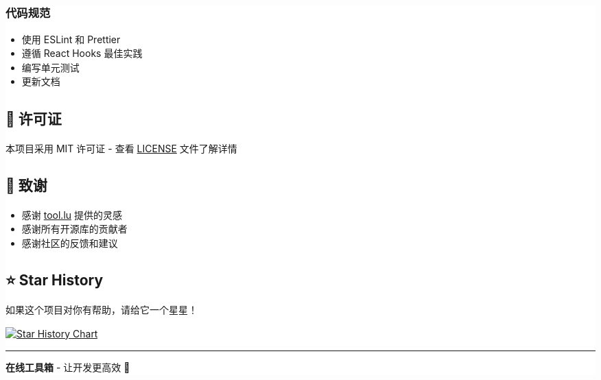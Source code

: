 ### 代码规范
- 使用 ESLint 和 Prettier
- 遵循 React Hooks 最佳实践
- 编写单元测试
- 更新文档

## 📄 许可证

本项目采用 MIT 许可证 - 查看 [LICENSE](LICENSE) 文件了解详情

## 🙏 致谢

- 感谢 [tool.lu](https://tool.lu) 提供的灵感
- 感谢所有开源库的贡献者
- 感谢社区的反馈和建议

## ⭐ Star History

如果这个项目对你有帮助，请给它一个星星！

[![Star History Chart](https://api.star-history.com/svg?repos=your-username/online-tools&type=Date)](https://star-history.com/#your-username/online-tools&Date)

---

**在线工具箱** - 让开发更高效 🚀
